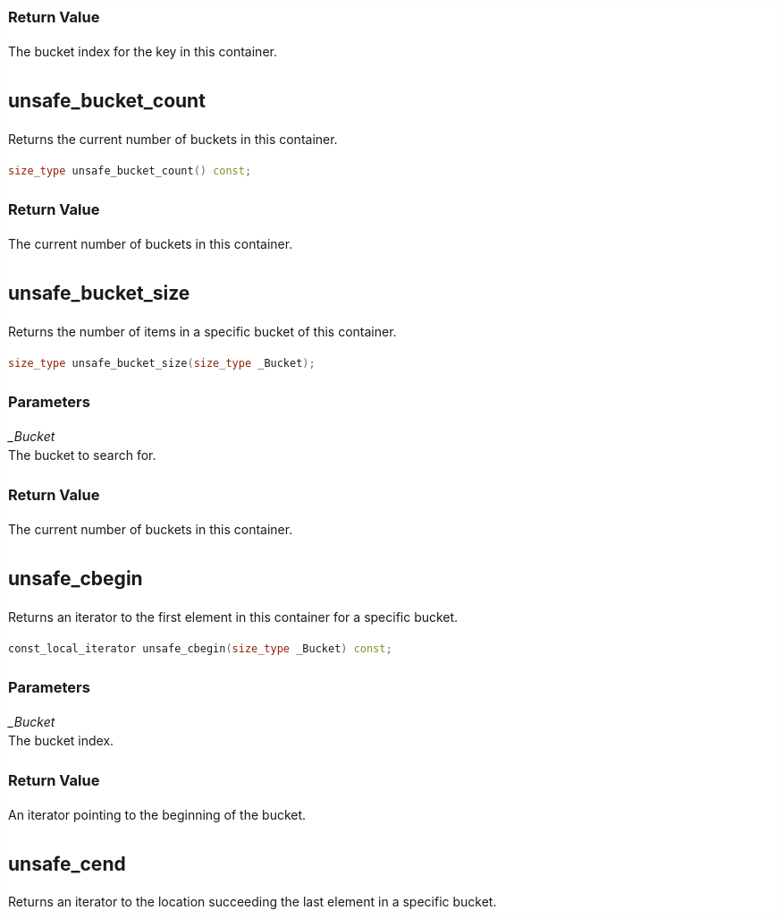 ### Return Value

The bucket index for the key in this container.

## <a name="unsafe_bucket_count"></a> unsafe_bucket_count

Returns the current number of buckets in this container.

```cpp
size_type unsafe_bucket_count() const;
```

### Return Value

The current number of buckets in this container.

## <a name="unsafe_bucket_size"></a> unsafe_bucket_size

Returns the number of items in a specific bucket of this container.

```cpp
size_type unsafe_bucket_size(size_type _Bucket);
```

### Parameters

*_Bucket*<br/>
The bucket to search for.

### Return Value

The current number of buckets in this container.

## <a name="unsafe_cbegin"></a> unsafe_cbegin

Returns an iterator to the first element in this container for a specific bucket.

```cpp
const_local_iterator unsafe_cbegin(size_type _Bucket) const;
```

### Parameters

*_Bucket*<br/>
The bucket index.

### Return Value

An iterator pointing to the beginning of the bucket.

## <a name="unsafe_cend"></a> unsafe_cend

Returns an iterator to the location succeeding the last element in a specific bucket.
